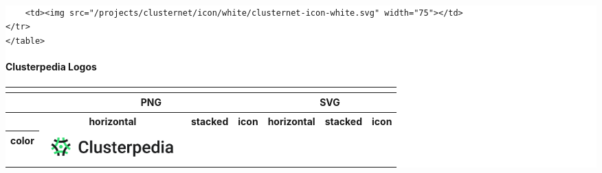         <td><img src="/projects/clusternet/icon/white/clusternet-icon-white.svg" width="75"></td>
    </tr>
    </table>

#### Clusterpedia Logos

<table>
    <tr>
        <th colspan="7"></th>
    </tr>
    <tr>
        <th></th>
        <th colspan="3">PNG</th>
        <th colspan="3">SVG</th>
    </tr>
    <tr>
        <th></th>
        <th>horizontal</th>
        <th>stacked</th>
        <th>icon</th>
        <th>horizontal</th>
        <th>stacked</th>
        <th>icon</th>
    </tr>
    <tr>
        <th>color</th>
        <td><img src="/projects/clusterpedia/horizontal/color/clusterpedia-horizontal-color.png" width="200"></td>